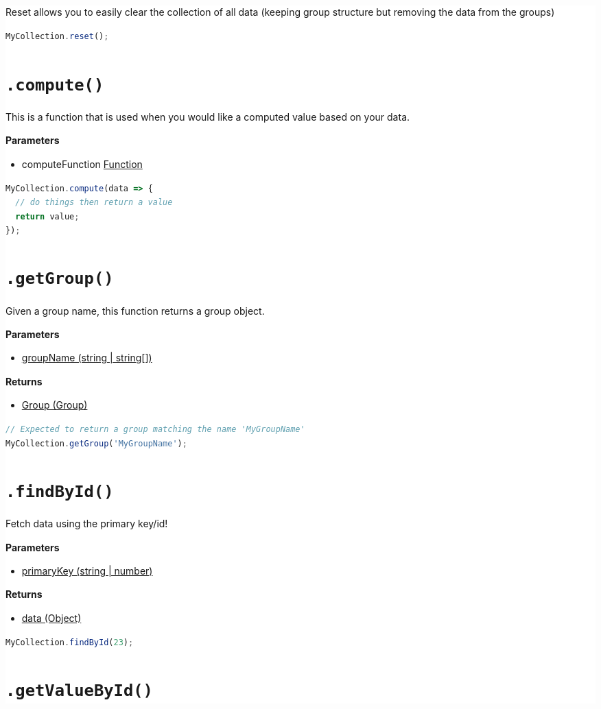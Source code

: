 Reset allows you to easily clear the collection of all data (keeping group structure but removing the data from the groups)

```js
MyCollection.reset();
```

# `.compute()`

This is a function that is used when you would like a computed value based on your data.

**Parameters**

- computeFunction [Function]()

```js
MyCollection.compute(data => {
  // do things then return a value
  return value;
});
```

# `.getGroup()`

Given a group name, this function returns a group object.

**Parameters**

- [groupName (string | string[])]()

**Returns**

- [Group (Group)](#groups)

```js
// Expected to return a group matching the name 'MyGroupName'
MyCollection.getGroup('MyGroupName');
```

# `.findById()`

Fetch data using the primary key/id!

**Parameters**

- [primaryKey (string | number)]()

**Returns**

- [data (Object)]()

```js
MyCollection.findById(23);
```

# `.getValueById()`
